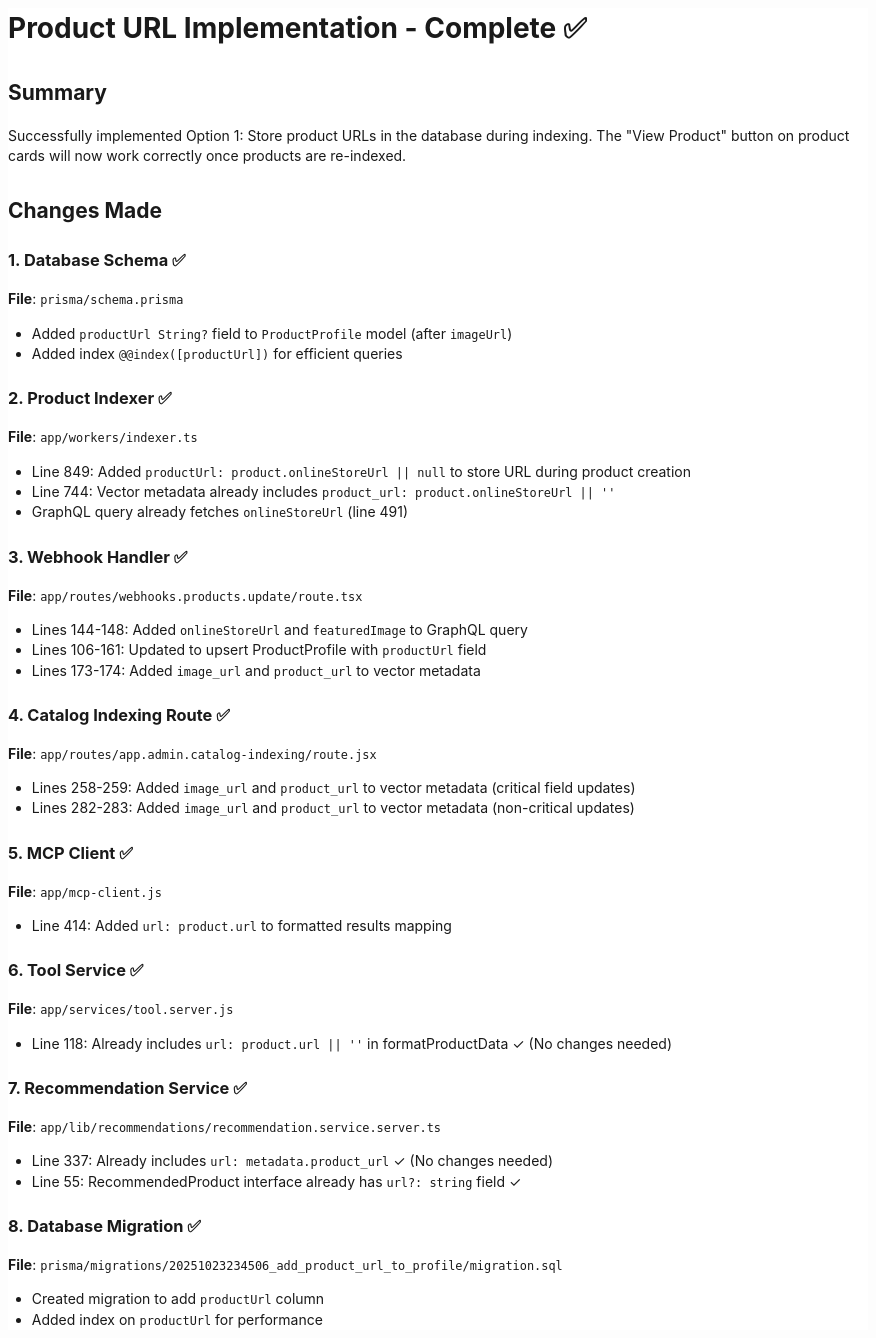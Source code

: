 # Product URL Implementation - Complete ✅

## Summary
Successfully implemented Option 1: Store product URLs in the database during indexing. The "View Product" button on product cards will now work correctly once products are re-indexed.

## Changes Made

### 1. Database Schema ✅
**File**: `prisma/schema.prisma`
- Added `productUrl String?` field to `ProductProfile` model (after `imageUrl`)
- Added index `@@index([productUrl])` for efficient queries

### 2. Product Indexer ✅
**File**: `app/workers/indexer.ts`
- Line 849: Added `productUrl: product.onlineStoreUrl || null` to store URL during product creation
- Line 744: Vector metadata already includes `product_url: product.onlineStoreUrl || ''`
- GraphQL query already fetches `onlineStoreUrl` (line 491)

### 3. Webhook Handler ✅
**File**: `app/routes/webhooks.products.update/route.tsx`
- Lines 144-148: Added `onlineStoreUrl` and `featuredImage` to GraphQL query
- Lines 106-161: Updated to upsert ProductProfile with `productUrl` field
- Lines 173-174: Added `image_url` and `product_url` to vector metadata

### 4. Catalog Indexing Route ✅
**File**: `app/routes/app.admin.catalog-indexing/route.jsx`
- Lines 258-259: Added `image_url` and `product_url` to vector metadata (critical field updates)
- Lines 282-283: Added `image_url` and `product_url` to vector metadata (non-critical updates)

### 5. MCP Client ✅
**File**: `app/mcp-client.js`
- Line 414: Added `url: product.url` to formatted results mapping

### 6. Tool Service ✅
**File**: `app/services/tool.server.js`
- Line 118: Already includes `url: product.url || ''` in formatProductData ✓ (No changes needed)

### 7. Recommendation Service ✅
**File**: `app/lib/recommendations/recommendation.service.server.ts`
- Line 337: Already includes `url: metadata.product_url` ✓ (No changes needed)
- Line 55: RecommendedProduct interface already has `url?: string` field ✓

### 8. Database Migration ✅
**File**: `prisma/migrations/20251023234506_add_product_url_to_profile/migration.sql`
- Created migration to add `productUrl` column
- Added index on `productUrl` for performance
